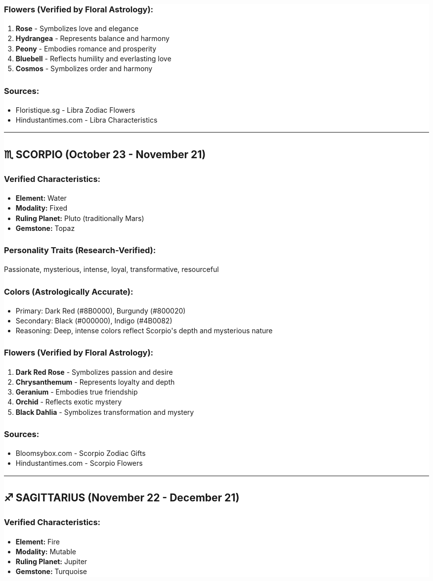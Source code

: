### Flowers (Verified by Floral Astrology):
1. **Rose** - Symbolizes love and elegance
2. **Hydrangea** - Represents balance and harmony
3. **Peony** - Embodies romance and prosperity
4. **Bluebell** - Reflects humility and everlasting love
5. **Cosmos** - Symbolizes order and harmony

### Sources:
- Floristique.sg - Libra Zodiac Flowers
- Hindustantimes.com - Libra Characteristics

---

## ♏ **SCORPIO** (October 23 - November 21)

### Verified Characteristics:
- **Element:** Water
- **Modality:** Fixed
- **Ruling Planet:** Pluto (traditionally Mars)
- **Gemstone:** Topaz

### Personality Traits (Research-Verified):
Passionate, mysterious, intense, loyal, transformative, resourceful

### Colors (Astrologically Accurate):
- Primary: Dark Red (#8B0000), Burgundy (#800020)
- Secondary: Black (#000000), Indigo (#4B0082)
- Reasoning: Deep, intense colors reflect Scorpio's depth and mysterious nature

### Flowers (Verified by Floral Astrology):
1. **Dark Red Rose** - Symbolizes passion and desire
2. **Chrysanthemum** - Represents loyalty and depth
3. **Geranium** - Embodies true friendship
4. **Orchid** - Reflects exotic mystery
5. **Black Dahlia** - Symbolizes transformation and mystery

### Sources:
- Bloomsybox.com - Scorpio Zodiac Gifts
- Hindustantimes.com - Scorpio Flowers

---

## ♐ **SAGITTARIUS** (November 22 - December 21)

### Verified Characteristics:
- **Element:** Fire
- **Modality:** Mutable
- **Ruling Planet:** Jupiter
- **Gemstone:** Turquoise
